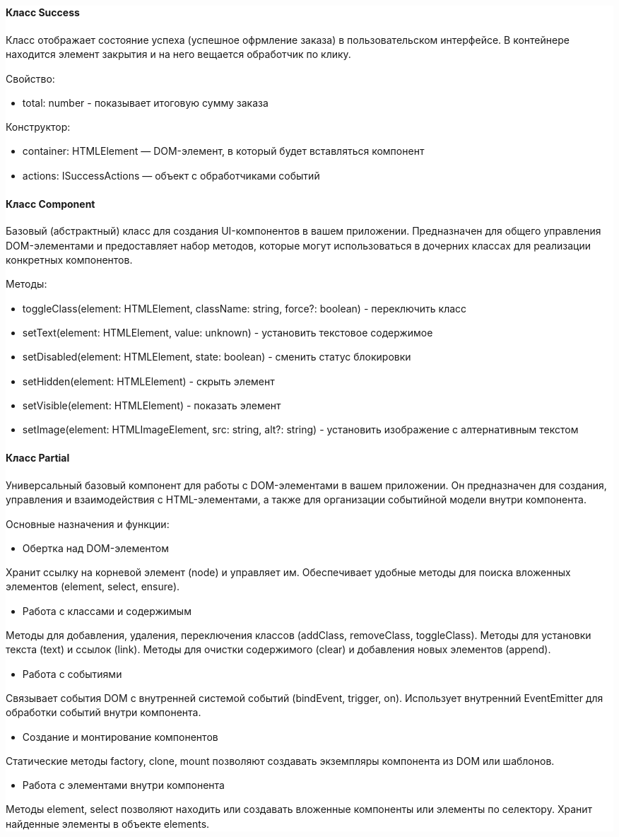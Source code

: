 #### Класс Success

Класс отображает состояние успеха (успешное офрмление заказа) в пользовательском интерфейсе. В контейнере находится элемент закрытия и на него вещается обработчик по клику.

Свойство:

- total: number - показывает итоговую сумму заказа

Конструктор:

- container: HTMLElement — DOM-элемент, в который будет вставляться компонент

- actions: ISuccessActions — объект с обработчиками событий

#### Класс Component

Базовый (абстрактный) класс для создания UI-компонентов в вашем приложении. Предназначен для общего управления DOM-элементами и предоставляет набор методов, которые могут использоваться в дочерних классах для реализации конкретных компонентов.

Методы:

- toggleClass(element: HTMLElement, className: string, force?: boolean) - переключить класс
- setText(element: HTMLElement, value: unknown) - установить текстовое содержимое
- setDisabled(element: HTMLElement, state: boolean) - сменить статус блокировки

- setHidden(element: HTMLElement) - скрыть элемент

- setVisible(element: HTMLElement) - показать элемент

- setImage(element: HTMLImageElement, src: string, alt?: string) - установить изображение с алтернативным текстом

#### Класс Partial

Универсальный базовый компонент для работы с DOM-элементами в вашем приложении. Он предназначен для создания, управления и взаимодействия с HTML-элементами, а также для организации событийной модели внутри компонента.

Основные назначения и функции:

- Обертка над DOM-элементом

Хранит ссылку на корневой элемент (node) и управляет им.
Обеспечивает удобные методы для поиска вложенных элементов (element, select, ensure).

- Работа с классами и содержимым

Методы для добавления, удаления, переключения классов (addClass, removeClass, toggleClass).
Методы для установки текста (text) и ссылок (link).
Методы для очистки содержимого (clear) и добавления новых элементов (append).

- Работа с событиями

Связывает события DOM с внутренней системой событий (bindEvent, trigger, on).
Использует внутренний EventEmitter для обработки событий внутри компонента.

- Создание и монтирование компонентов

Статические методы factory, clone, mount позволяют создавать экземпляры компонента из DOM или шаблонов.

- Работа с элементами внутри компонента

Методы element, select позволяют находить или создавать вложенные компоненты или элементы по селектору.
Хранит найденные элементы в объекте elements.
